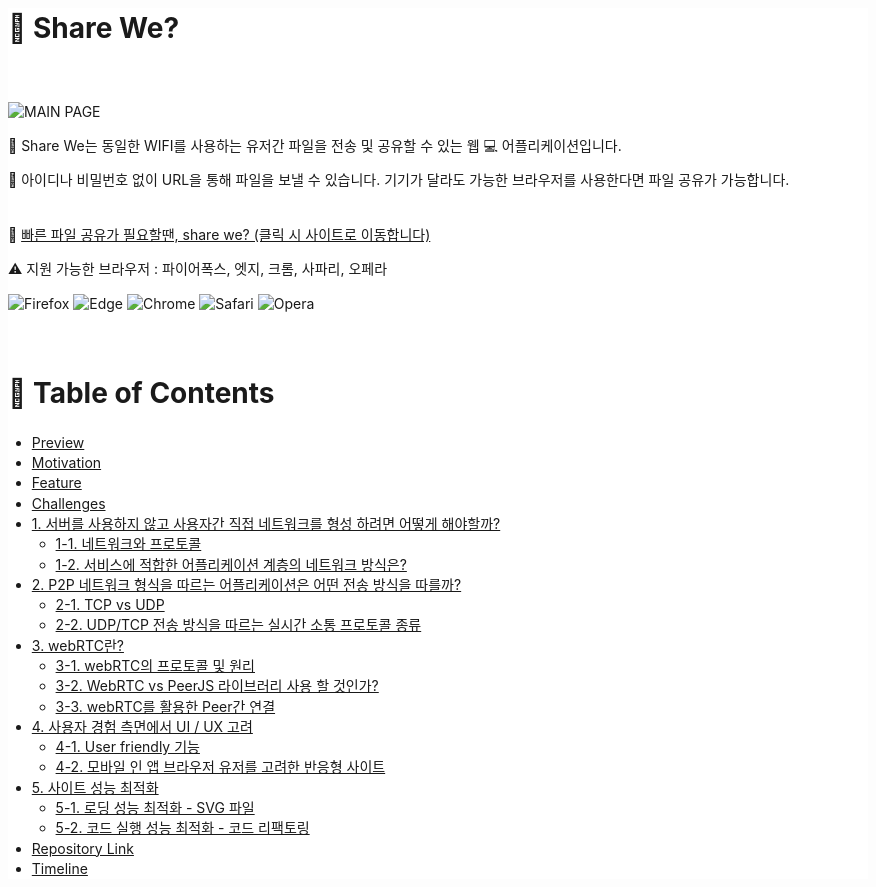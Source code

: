 # :small_blue_diamond: Share We?

<br/>

![MAIN PAGE](https://github.com/devYC/sharewefile/assets/149979446/fd4ecbfc-bd56-4cc3-9b4c-4d577ca93702)

:small_blue_diamond: Share We는 동일한 WIFI를 사용하는 유저간 파일을 전송 및 공유할 수 있는 웹 :computer: 어플리케이션입니다.

:small_blue_diamond: 아이디나 비밀번호 없이 URL을 통해 파일을 보낼 수 있습니다. 기기가 달라도 가능한 브라우저를 사용한다면 파일 공유가 가능합니다.
<br>
<br>

:signal_strength: [빠른 파일 공유가 필요할땐, share we? (클릭 시 사이트로 이동합니다)](http://sharewefile.com)

:warning: 지원 가능한 브라우저 : 파이어폭스, 엣지, 크롬, 사파리, 오페라
<br>

<img width="50" height="50" alt="Firefox" src="https://github.com/devYC/sharewefile/assets/149979446/f175584b-756d-4461-a214-d3c4964d453b">
<img width="50" height="50" alt="Edge" src="https://github.com/devYC/sharewefile/assets/149979446/a39d8f8a-9b0a-4e4a-9b5e-5a1e1cf1eaf0">
<img width="50" height="50" alt="Chrome" src="https://github.com/devYC/sharewefile/assets/149979446/1bdc75bc-46a1-4497-b596-2ebe5c4b5c22">
<img width="50" height="50" alt="Safari" src="https://github.com/devYC/sharewefile/assets/149979446/1d9a8124-27b9-4cdd-a6b4-159c690667aa">
<img width="50" height="50" alt="Opera" src="https://github.com/devYC/sharewefile/assets/149979446/fcf56b16-98e2-434a-b253-0c8fe85baf6d">

<br>
<br>

# :small_blue_diamond: Table of Contents

- [Preview](#Preview)
- [Motivation](#Motivation)
- [Feature](#Feature)
- [Challenges](#Challenges)
- [1. 서버를 사용하지 않고 사용자간 직접 네트워크를 형성 하려면 어떻게 해야할까?](##1.서버를사용하지않고사용자간직접네트워크를형성하려면어떻게해야할까?)
  - [1-1. 네트워크와 프로토콜](##1-1.네트워크와프로토콜)
  - [1-2. 서비스에 적합한 어플리케이션 계층의 네트워크 방식은?](##1-2.프로젝트에적합한어플리케이션계층의네트워크방식은?)
- [2. P2P 네트워크 형식을 따르는 어플리케이션은 어떤 전송 방식을 따를까?](##2.p2p네트워크형식을따르는어플리케이션은어떤전송방식을따를까?)
  - [2-1. TCP vs UDP](##2-1.TCPvsUDP)
  - [2-2. UDP/TCP 전송 방식을 따르는 실시간 소통 프로토콜 종류](##2-2.UDP/TCP전송방식을따르는실시간소통프로토콜종류)
- [3. webRTC란?](##3.webRTC란?)
  - [3-1. webRTC의 프로토콜 및 원리](##3-1.webRTC의프로토콜및원리)
  - [3-2. WebRTC vs PeerJS 라이브러리 사용 할 것인가?](##3-2.WebRTCvsPeerJS라이브러리사용을할것인가?)
  - [3-3. webRTC를 활용한 Peer간 연결](##3-3.webRTC를활용한Peer간연결)
- [4. 사용자 경험 측면에서 UI / UX 고려](##4.사용자경험측면에서UI/UX고려)
  - [4-1. User friendly 기능](##4-1.Userfriendly기능)
  - [4-2. 모바일 인 앱 브라우저 유저를 고려한 반응형 사이트](##4-2.모바일인앱브라우저유저를고려한반응형사이트)
- [5. 사이트 성능 최적화](#5.사이트성능최적화)
  - [5-1. 로딩 성능 최적화 - SVG 파일](##5-1.로딩성능최적화-SVG파일)
  - [5-2. 코드 실행 성능 최적화 - 코드 리팩토링](##5-2.코드실행성능최적화-코드리팩토링)
- [Repository Link](#RepositoryLink)
- [Timeline](#Timeline)
